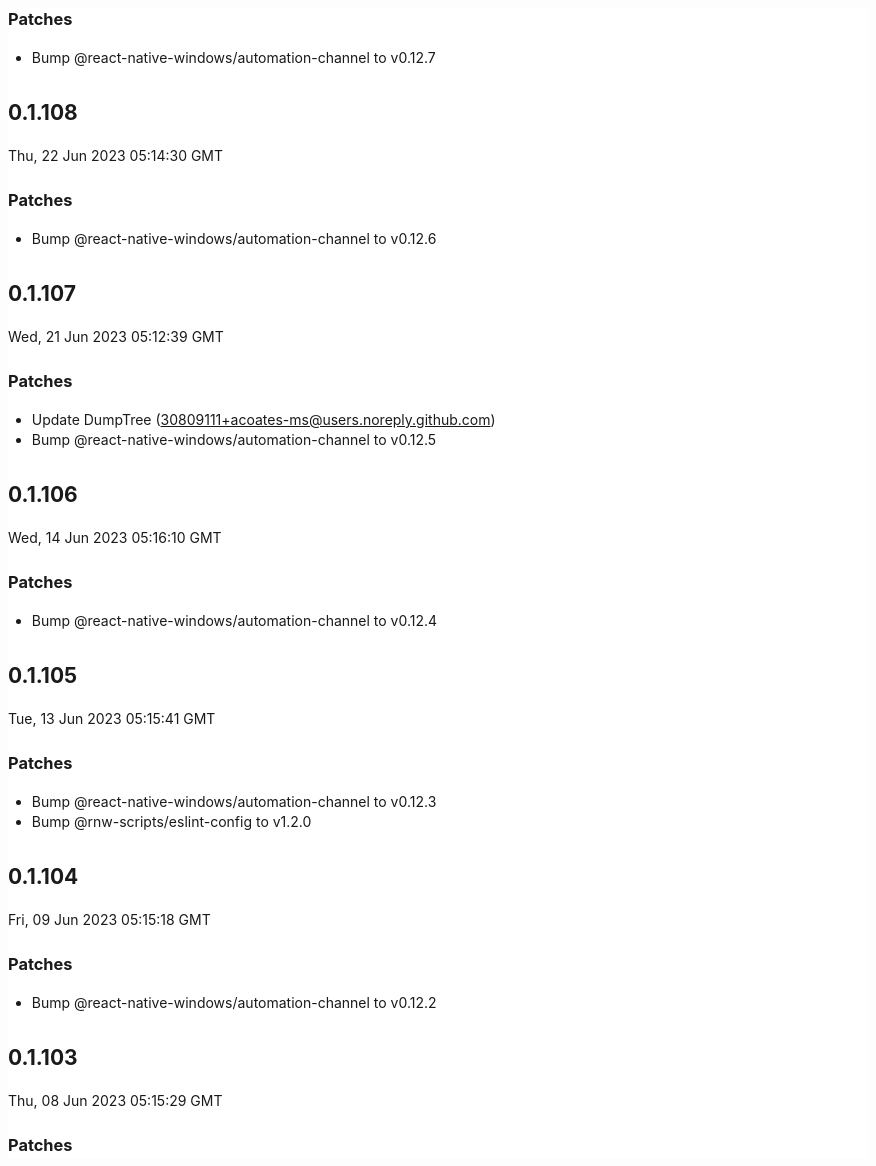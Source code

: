 ### Patches

- Bump @react-native-windows/automation-channel to v0.12.7

## 0.1.108

Thu, 22 Jun 2023 05:14:30 GMT

### Patches

- Bump @react-native-windows/automation-channel to v0.12.6

## 0.1.107

Wed, 21 Jun 2023 05:12:39 GMT

### Patches

- Update DumpTree (30809111+acoates-ms@users.noreply.github.com)
- Bump @react-native-windows/automation-channel to v0.12.5

## 0.1.106

Wed, 14 Jun 2023 05:16:10 GMT

### Patches

- Bump @react-native-windows/automation-channel to v0.12.4

## 0.1.105

Tue, 13 Jun 2023 05:15:41 GMT

### Patches

- Bump @react-native-windows/automation-channel to v0.12.3
- Bump @rnw-scripts/eslint-config to v1.2.0

## 0.1.104

Fri, 09 Jun 2023 05:15:18 GMT

### Patches

- Bump @react-native-windows/automation-channel to v0.12.2

## 0.1.103

Thu, 08 Jun 2023 05:15:29 GMT

### Patches
